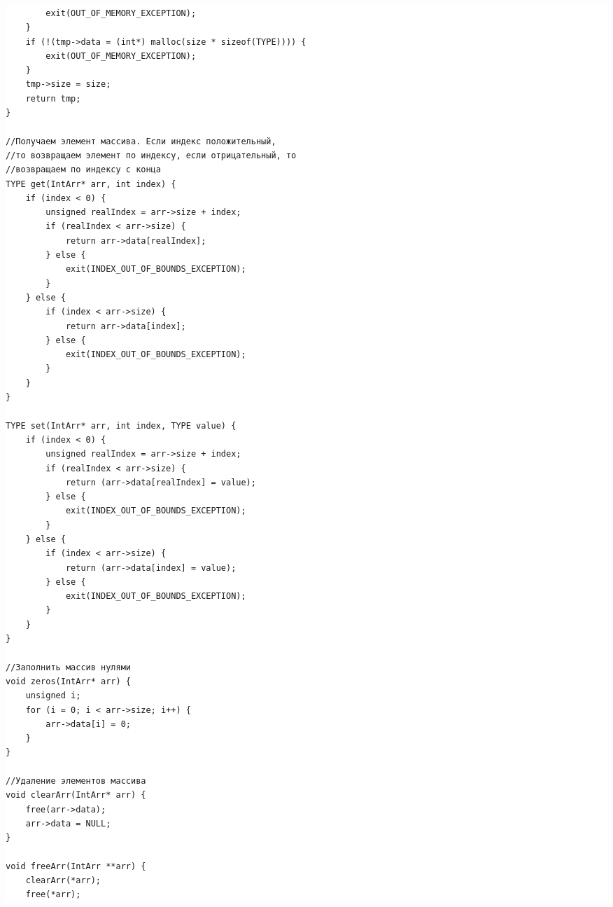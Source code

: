 ```
		exit(OUT_OF_MEMORY_EXCEPTION);
	}
	if (!(tmp->data = (int*) malloc(size * sizeof(TYPE)))) {
		exit(OUT_OF_MEMORY_EXCEPTION);
	}
	tmp->size = size;
	return tmp;
}

//Получаем элемент массива. Если индекс положительный,
//то возвращаем элемент по индексу, если отрицательный, то
//возвращаем по индексу с конца
TYPE get(IntArr* arr, int index) {
	if (index < 0) {
		unsigned realIndex = arr->size + index;
		if (realIndex < arr->size) {
			return arr->data[realIndex];
		} else {
			exit(INDEX_OUT_OF_BOUNDS_EXCEPTION);
		}
	} else {
		if (index < arr->size) {
			return arr->data[index];
		} else {
			exit(INDEX_OUT_OF_BOUNDS_EXCEPTION);
		}
	}
}

TYPE set(IntArr* arr, int index, TYPE value) {
	if (index < 0) {
		unsigned realIndex = arr->size + index;
		if (realIndex < arr->size) {
			return (arr->data[realIndex] = value);
		} else {
			exit(INDEX_OUT_OF_BOUNDS_EXCEPTION);
		}
	} else {
		if (index < arr->size) {
			return (arr->data[index] = value);
		} else {
			exit(INDEX_OUT_OF_BOUNDS_EXCEPTION);
		}
	}
}

//Заполнить массив нулями
void zeros(IntArr* arr) {
	unsigned i;
	for (i = 0; i < arr->size; i++) {
		arr->data[i] = 0;
	}
}

//Удаление элементов массива
void clearArr(IntArr* arr) {
	free(arr->data);
	arr->data = NULL;
}

void freeArr(IntArr **arr) {
	clearArr(*arr);
	free(*arr);
```